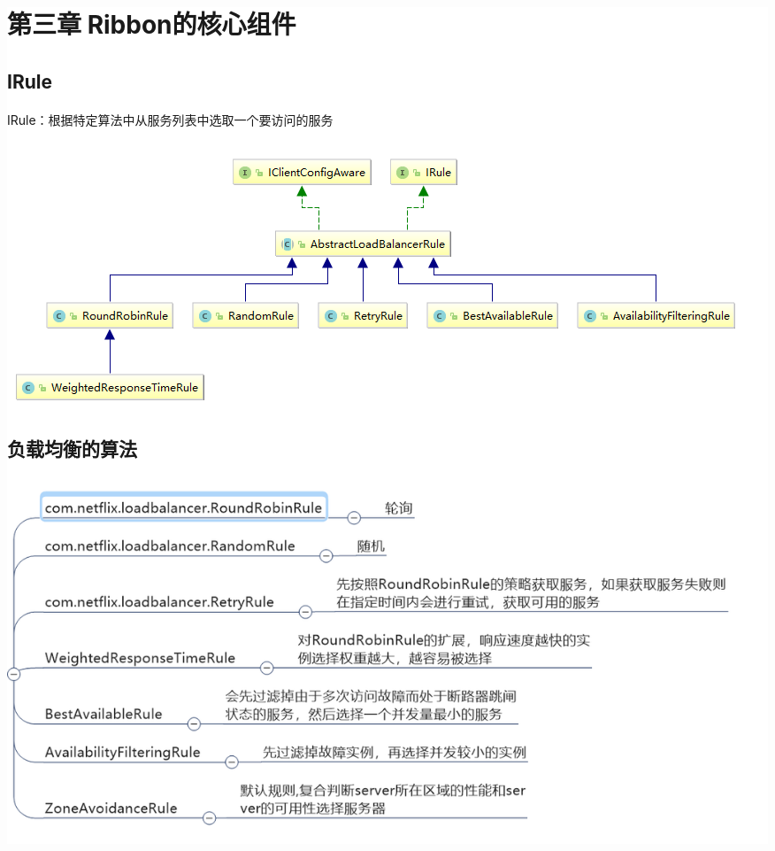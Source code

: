 

# 第三章 Ribbon的核心组件

## IRule

IRule：根据特定算法中从服务列表中选取一个要访问的服务

![image-20220317205557629](images/image-20220317205557629.png)



## 负载均衡的算法

![image-20220317205638238](images/image-20220317205638238.png)
